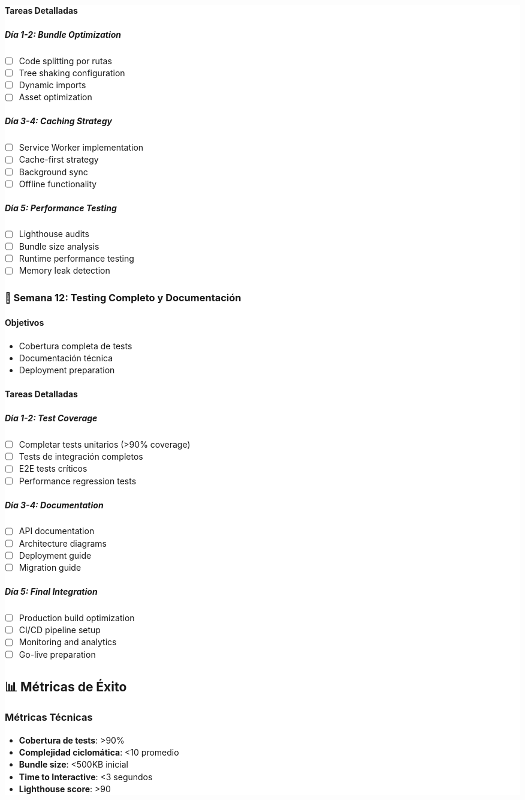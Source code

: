 #### Tareas Detalladas

##### Día 1-2: Bundle Optimization
- [ ] Code splitting por rutas
- [ ] Tree shaking configuration
- [ ] Dynamic imports
- [ ] Asset optimization

##### Día 3-4: Caching Strategy
- [ ] Service Worker implementation
- [ ] Cache-first strategy
- [ ] Background sync
- [ ] Offline functionality

##### Día 5: Performance Testing
- [ ] Lighthouse audits
- [ ] Bundle size analysis
- [ ] Runtime performance testing
- [ ] Memory leak detection

### 🔄 Semana 12: Testing Completo y Documentación

#### Objetivos
- Cobertura completa de tests
- Documentación técnica
- Deployment preparation

#### Tareas Detalladas

##### Día 1-2: Test Coverage
- [ ] Completar tests unitarios (>90% coverage)
- [ ] Tests de integración completos
- [ ] E2E tests críticos
- [ ] Performance regression tests

##### Día 3-4: Documentation
- [ ] API documentation
- [ ] Architecture diagrams
- [ ] Deployment guide
- [ ] Migration guide

##### Día 5: Final Integration
- [ ] Production build optimization
- [ ] CI/CD pipeline setup
- [ ] Monitoring and analytics
- [ ] Go-live preparation

## 📊 Métricas de Éxito

### Métricas Técnicas
- **Cobertura de tests**: >90%
- **Complejidad ciclomática**: <10 promedio
- **Bundle size**: <500KB inicial
- **Time to Interactive**: <3 segundos
- **Lighthouse score**: >90
